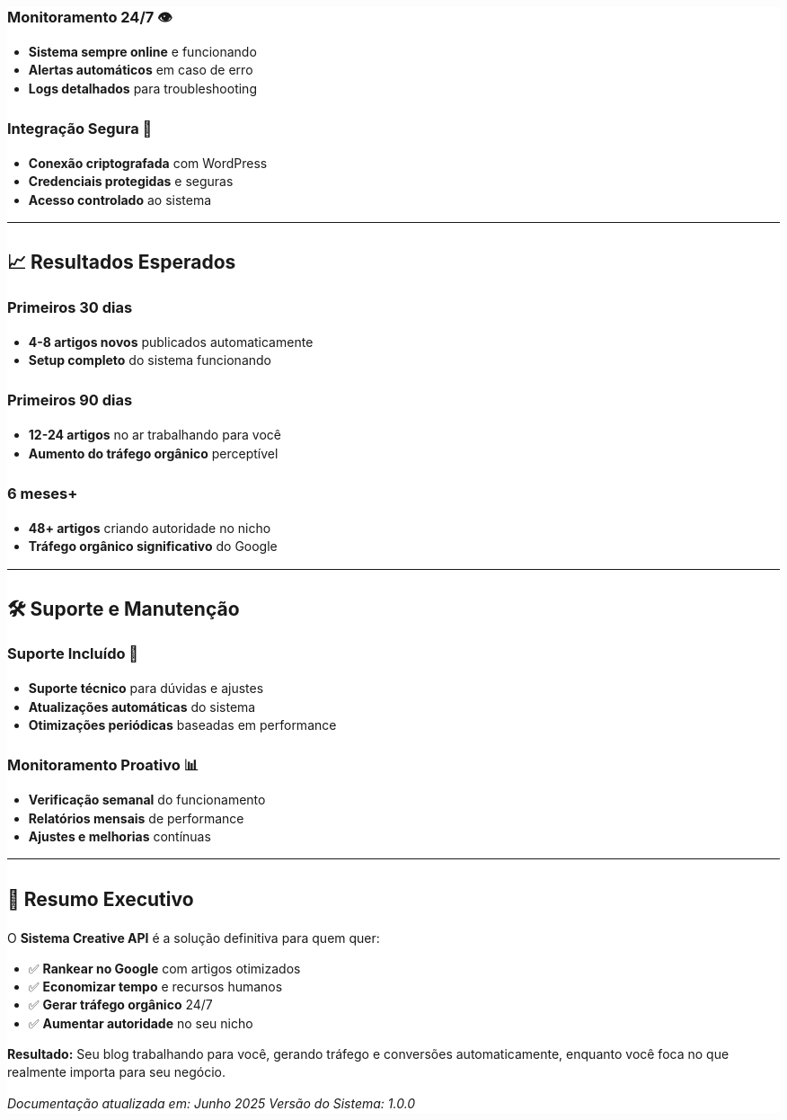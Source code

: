 ### **Monitoramento 24/7** 👁️
- **Sistema sempre online** e funcionando
- **Alertas automáticos** em caso de erro
- **Logs detalhados** para troubleshooting

### **Integração Segura** 🔐
- **Conexão criptografada** com WordPress
- **Credenciais protegidas** e seguras
- **Acesso controlado** ao sistema

---

## 📈 **Resultados Esperados**

### **Primeiros 30 dias**
- **4-8 artigos novos** publicados automaticamente
- **Setup completo** do sistema funcionando

### **Primeiros 90 dias**
- **12-24 artigos** no ar trabalhando para você
- **Aumento do tráfego orgânico** perceptível

### **6 meses+**
- **48+ artigos** criando autoridade no nicho
- **Tráfego orgânico significativo** do Google

---

## 🛠️ **Suporte e Manutenção**

### **Suporte Incluído** 💬
- **Suporte técnico** para dúvidas e ajustes
- **Atualizações automáticas** do sistema
- **Otimizações periódicas** baseadas em performance

### **Monitoramento Proativo** 📊
- **Verificação semanal** do funcionamento
- **Relatórios mensais** de performance
- **Ajustes e melhorias** contínuas

---

## 🎯 **Resumo Executivo**

O **Sistema Creative API** é a solução definitiva para quem quer:

- ✅ **Rankear no Google** com artigos otimizados
- ✅ **Economizar tempo** e recursos humanos
- ✅ **Gerar tráfego orgânico** 24/7
- ✅ **Aumentar autoridade** no seu nicho

**Resultado:** Seu blog trabalhando para você, gerando tráfego e conversões automaticamente, enquanto você foca no que realmente importa para seu negócio.


*Documentação atualizada em: Junho 2025*
*Versão do Sistema: 1.0.0* 